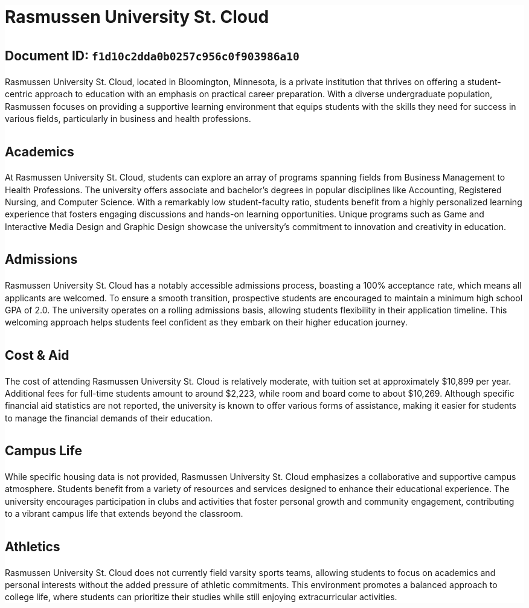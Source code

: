 # Rasmussen University St. Cloud

**Document ID:** `f1d10c2dda0b0257c956c0f903986a10`
---

Rasmussen University St. Cloud, located in Bloomington, Minnesota, is a private institution that thrives on offering a student-centric approach to education with an emphasis on practical career preparation. With a diverse undergraduate population, Rasmussen focuses on providing a supportive learning environment that equips students with the skills they need for success in various fields, particularly in business and health professions.

## Academics
At Rasmussen University St. Cloud, students can explore an array of programs spanning fields from Business Management to Health Professions. The university offers associate and bachelor’s degrees in popular disciplines like Accounting, Registered Nursing, and Computer Science. With a remarkably low student-faculty ratio, students benefit from a highly personalized learning experience that fosters engaging discussions and hands-on learning opportunities. Unique programs such as Game and Interactive Media Design and Graphic Design showcase the university’s commitment to innovation and creativity in education.

## Admissions
Rasmussen University St. Cloud has a notably accessible admissions process, boasting a 100% acceptance rate, which means all applicants are welcomed. To ensure a smooth transition, prospective students are encouraged to maintain a minimum high school GPA of 2.0. The university operates on a rolling admissions basis, allowing students flexibility in their application timeline. This welcoming approach helps students feel confident as they embark on their higher education journey.

## Cost & Aid
The cost of attending Rasmussen University St. Cloud is relatively moderate, with tuition set at approximately $10,899 per year. Additional fees for full-time students amount to around $2,223, while room and board come to about $10,269. Although specific financial aid statistics are not reported, the university is known to offer various forms of assistance, making it easier for students to manage the financial demands of their education.

## Campus Life
While specific housing data is not provided, Rasmussen University St. Cloud emphasizes a collaborative and supportive campus atmosphere. Students benefit from a variety of resources and services designed to enhance their educational experience. The university encourages participation in clubs and activities that foster personal growth and community engagement, contributing to a vibrant campus life that extends beyond the classroom.

## Athletics
Rasmussen University St. Cloud does not currently field varsity sports teams, allowing students to focus on academics and personal interests without the added pressure of athletic commitments. This environment promotes a balanced approach to college life, where students can prioritize their studies while still enjoying extracurricular activities.
